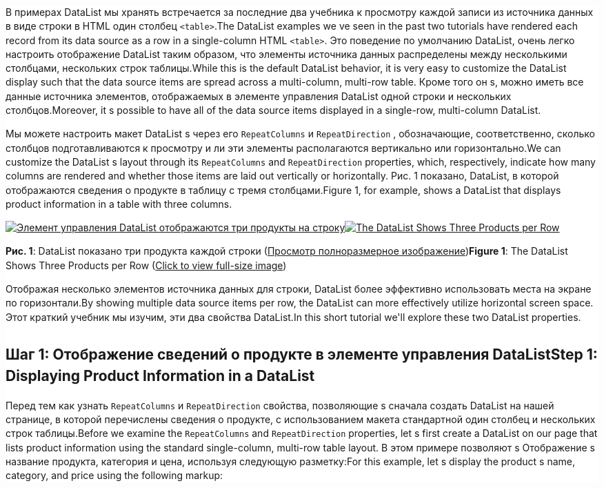 <span data-ttu-id="d6472-108">В примерах DataList мы хранять встречается за последние два учебника к просмотру каждой записи из источника данных в виде строки в HTML один столбец `<table>`.</span><span class="sxs-lookup"><span data-stu-id="d6472-108">The DataList examples we ve seen in the past two tutorials have rendered each record from its data source as a row in a single-column HTML `<table>`.</span></span> <span data-ttu-id="d6472-109">Это поведение по умолчанию DataList, очень легко настроить отображение DataList таким образом, что элементы источника данных распределены между несколькими столбцами, нескольких строк таблицы.</span><span class="sxs-lookup"><span data-stu-id="d6472-109">While this is the default DataList behavior, it is very easy to customize the DataList display such that the data source items are spread across a multi-column, multi-row table.</span></span> <span data-ttu-id="d6472-110">Кроме того он s, можно иметь все данные источника элементов, отображаемых в элементе управления DataList одной строки и нескольких столбцов.</span><span class="sxs-lookup"><span data-stu-id="d6472-110">Moreover, it s possible to have all of the data source items displayed in a single-row, multi-column DataList.</span></span>

<span data-ttu-id="d6472-111">Мы можете настроить макет DataList s через его `RepeatColumns` и `RepeatDirection` , обозначающие, соответственно, сколько столбцов подготавливаются к просмотру и ли эти элементы располагаются вертикально или горизонтально.</span><span class="sxs-lookup"><span data-stu-id="d6472-111">We can customize the DataList s layout through its `RepeatColumns` and `RepeatDirection` properties, which, respectively, indicate how many columns are rendered and whether those items are laid out vertically or horizontally.</span></span> <span data-ttu-id="d6472-112">Рис. 1 показано, DataList, в которой отображаются сведения о продукте в таблицу с тремя столбцами.</span><span class="sxs-lookup"><span data-stu-id="d6472-112">Figure 1, for example, shows a DataList that displays product information in a table with three columns.</span></span>


<span data-ttu-id="d6472-113">[![Элемент управления DataList отображаются три продукты на строку](showing-multiple-records-per-row-with-the-datalist-control-cs/_static/image2.png)](showing-multiple-records-per-row-with-the-datalist-control-cs/_static/image1.png)</span><span class="sxs-lookup"><span data-stu-id="d6472-113">[![The DataList Shows Three Products per Row](showing-multiple-records-per-row-with-the-datalist-control-cs/_static/image2.png)](showing-multiple-records-per-row-with-the-datalist-control-cs/_static/image1.png)</span></span>

<span data-ttu-id="d6472-114">**Рис. 1**: DataList показано три продукта каждой строки ([Просмотр полноразмерное изображение](showing-multiple-records-per-row-with-the-datalist-control-cs/_static/image3.png))</span><span class="sxs-lookup"><span data-stu-id="d6472-114">**Figure 1**: The DataList Shows Three Products per Row ([Click to view full-size image](showing-multiple-records-per-row-with-the-datalist-control-cs/_static/image3.png))</span></span>


<span data-ttu-id="d6472-115">Отображая несколько элементов источника данных для строки, DataList более эффективно использовать места на экране по горизонтали.</span><span class="sxs-lookup"><span data-stu-id="d6472-115">By showing multiple data source items per row, the DataList can more effectively utilize horizontal screen space.</span></span> <span data-ttu-id="d6472-116">Этот краткий учебник мы изучим, эти два свойства DataList.</span><span class="sxs-lookup"><span data-stu-id="d6472-116">In this short tutorial we'll explore these two DataList properties.</span></span>

## <a name="step-1-displaying-product-information-in-a-datalist"></a><span data-ttu-id="d6472-117">Шаг 1: Отображение сведений о продукте в элементе управления DataList</span><span class="sxs-lookup"><span data-stu-id="d6472-117">Step 1: Displaying Product Information in a DataList</span></span>

<span data-ttu-id="d6472-118">Перед тем как узнать `RepeatColumns` и `RepeatDirection` свойства, позволяющие s сначала создать DataList на нашей странице, в которой перечислены сведения о продукте, с использованием макета стандартной один столбец и нескольких строк таблицы.</span><span class="sxs-lookup"><span data-stu-id="d6472-118">Before we examine the `RepeatColumns` and `RepeatDirection` properties, let s first create a DataList on our page that lists product information using the standard single-column, multi-row table layout.</span></span> <span data-ttu-id="d6472-119">В этом примере позволяют s Отображение s название продукта, категория и цена, используя следующую разметку:</span><span class="sxs-lookup"><span data-stu-id="d6472-119">For this example, let s display the product s name, category, and price using the following markup:</span></span>
